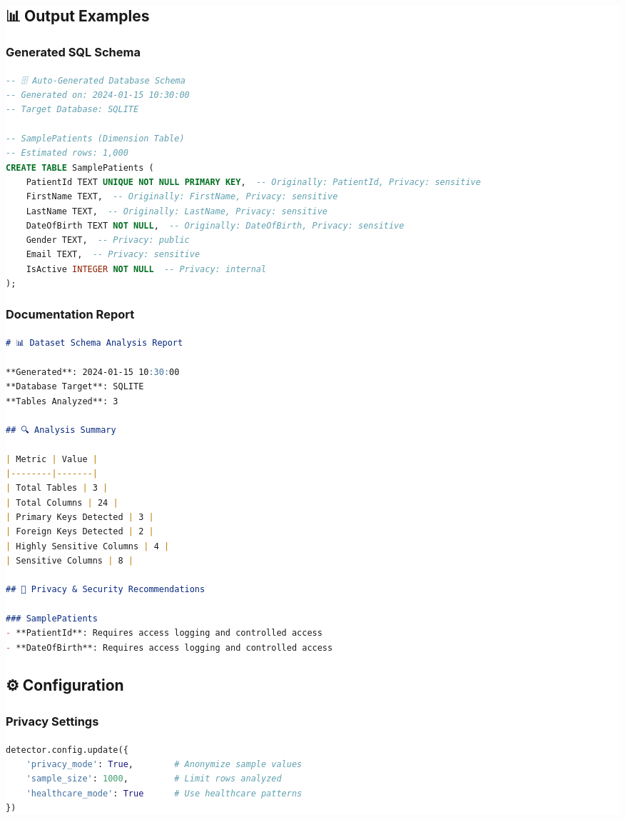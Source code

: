 ## 📊 Output Examples

### Generated SQL Schema
```sql
-- 🗄️ Auto-Generated Database Schema
-- Generated on: 2024-01-15 10:30:00
-- Target Database: SQLITE

-- SamplePatients (Dimension Table)
-- Estimated rows: 1,000
CREATE TABLE SamplePatients (
    PatientId TEXT UNIQUE NOT NULL PRIMARY KEY,  -- Originally: PatientId, Privacy: sensitive
    FirstName TEXT,  -- Originally: FirstName, Privacy: sensitive
    LastName TEXT,  -- Originally: LastName, Privacy: sensitive
    DateOfBirth TEXT NOT NULL,  -- Originally: DateOfBirth, Privacy: sensitive
    Gender TEXT,  -- Privacy: public
    Email TEXT,  -- Privacy: sensitive
    IsActive INTEGER NOT NULL  -- Privacy: internal
);
```

### Documentation Report
```markdown
# 📊 Dataset Schema Analysis Report

**Generated**: 2024-01-15 10:30:00
**Database Target**: SQLITE
**Tables Analyzed**: 3

## 🔍 Analysis Summary

| Metric | Value |
|--------|-------|
| Total Tables | 3 |
| Total Columns | 24 |
| Primary Keys Detected | 3 |
| Foreign Keys Detected | 2 |
| Highly Sensitive Columns | 4 |
| Sensitive Columns | 8 |

## 🔐 Privacy & Security Recommendations

### SamplePatients
- **PatientId**: Requires access logging and controlled access
- **DateOfBirth**: Requires access logging and controlled access
```

## ⚙️ Configuration

### Privacy Settings
```python
detector.config.update({
    'privacy_mode': True,        # Anonymize sample values
    'sample_size': 1000,         # Limit rows analyzed
    'healthcare_mode': True      # Use healthcare patterns
})
```
